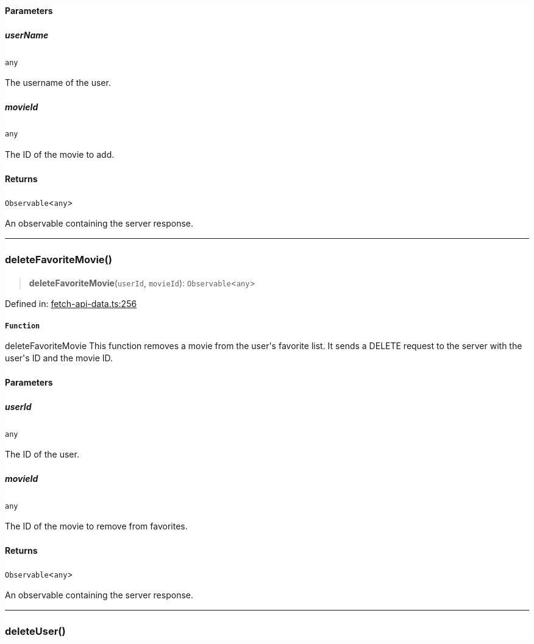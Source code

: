 #### Parameters

##### userName

`any`

The username of the user.

##### movieId

`any`

The ID of the movie to add.

#### Returns

`Observable`\<`any`\>

An observable containing the server response.

***

### deleteFavoriteMovie()

> **deleteFavoriteMovie**(`userId`, `movieId`): `Observable`\<`any`\>

Defined in: [fetch-api-data.ts:256](https://github.com/srpmfp/myFlix-Angular-client/blob/3b98426b0b09b021ab5e603ef7ab490cf6b10ea4/src/app/fetch-api-data.ts#L256)

**`Function`**

deleteFavoriteMovie
This function removes a movie from the user's favorite list.
It sends a DELETE request to the server with the user's ID and the movie ID.

#### Parameters

##### userId

`any`

The ID of the user.

##### movieId

`any`

The ID of the movie to remove from favorites.

#### Returns

`Observable`\<`any`\>

An observable containing the server response.

***

### deleteUser()
